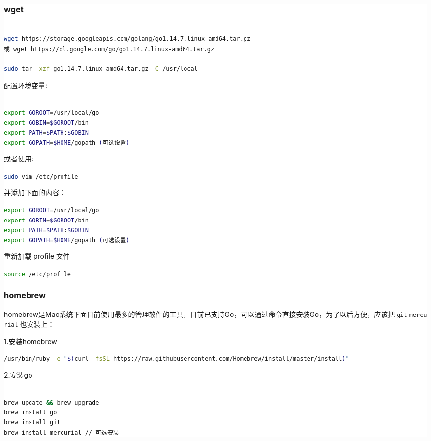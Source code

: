 ### wget

```sh

wget https://storage.googleapis.com/golang/go1.14.7.linux-amd64.tar.gz
或 wget https://dl.google.com/go/go1.14.7.linux-amd64.tar.gz

sudo tar -xzf go1.14.7.linux-amd64.tar.gz -C /usr/local 
```

配置环境变量:

```sh

export GOROOT=/usr/local/go
export GOBIN=$GOROOT/bin
export PATH=$PATH:$GOBIN
export GOPATH=$HOME/gopath (可选设置)
```

或者使用:

```sh
sudo vim /etc/profile 
```

并添加下面的内容：

```sh
export GOROOT=/usr/local/go
export GOBIN=$GOROOT/bin
export PATH=$PATH:$GOBIN
export GOPATH=$HOME/gopath (可选设置)
```

重新加载 profile 文件

```sh
source /etc/profile 
```

### homebrew

homebrew是Mac系统下面目前使用最多的管理软件的工具，目前已支持Go，可以通过命令直接安装Go，为了以后方便，应该把 `git` `mercurial` 也安装上：

1.安装homebrew

```sh
/usr/bin/ruby -e "$(curl -fsSL https://raw.githubusercontent.com/Homebrew/install/master/install)"
```

2.安装go

```sh

brew update && brew upgrade
brew install go
brew install git
brew install mercurial // 可选安装
```
